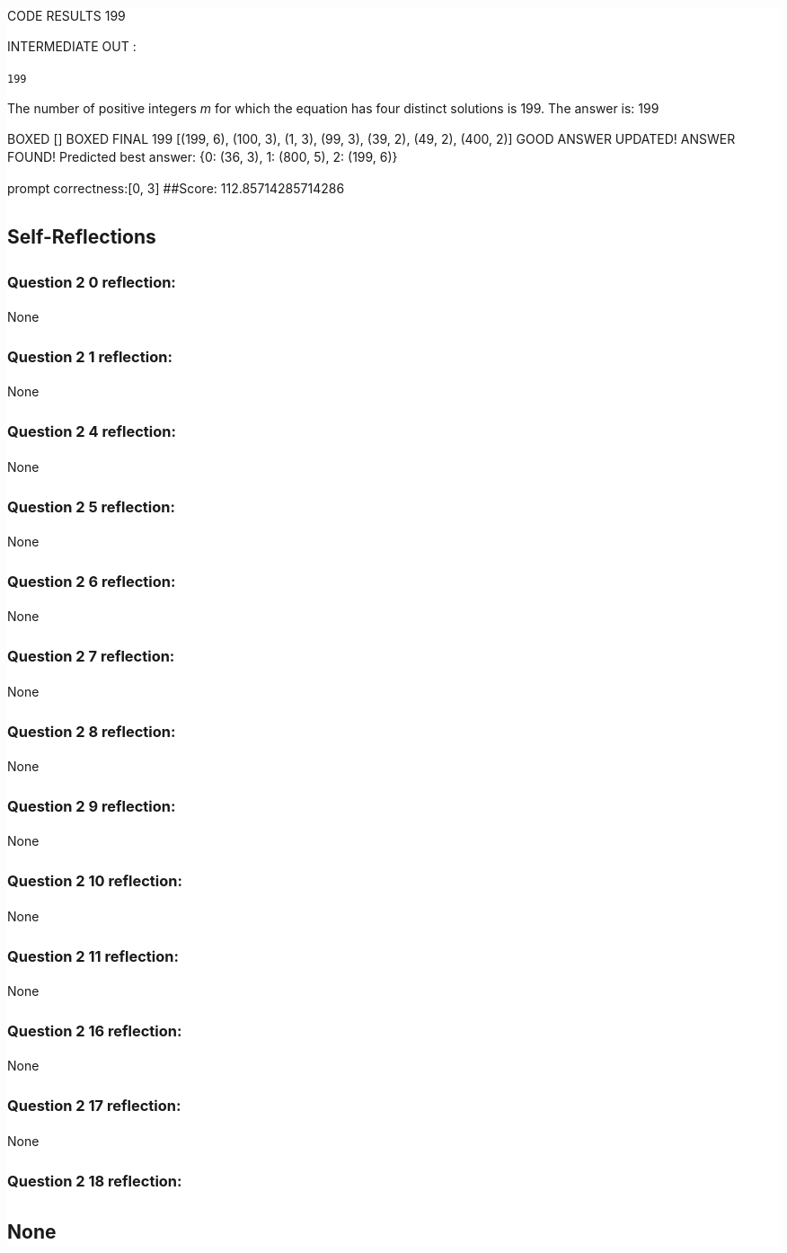 CODE RESULTS 199

INTERMEDIATE OUT :
```output
199
```
The number of positive integers $m$ for which the equation has four distinct solutions is $199$.
The answer is: $199$

BOXED []
BOXED FINAL 199
[(199, 6), (100, 3), (1, 3), (99, 3), (39, 2), (49, 2), (400, 2)]
GOOD ANSWER UPDATED!
ANSWER FOUND!
Predicted best answer: {0: (36, 3), 1: (800, 5), 2: (199, 6)}

prompt correctness:[0, 3]
##Score: 112.85714285714286

## Self-Reflections

### Question 2 0 reflection:
None
### Question 2 1 reflection:
None
### Question 2 4 reflection:
None
### Question 2 5 reflection:
None
### Question 2 6 reflection:
None
### Question 2 7 reflection:
None
### Question 2 8 reflection:
None
### Question 2 9 reflection:
None
### Question 2 10 reflection:
None
### Question 2 11 reflection:
None
### Question 2 16 reflection:
None
### Question 2 17 reflection:
None
### Question 2 18 reflection:
None
---
